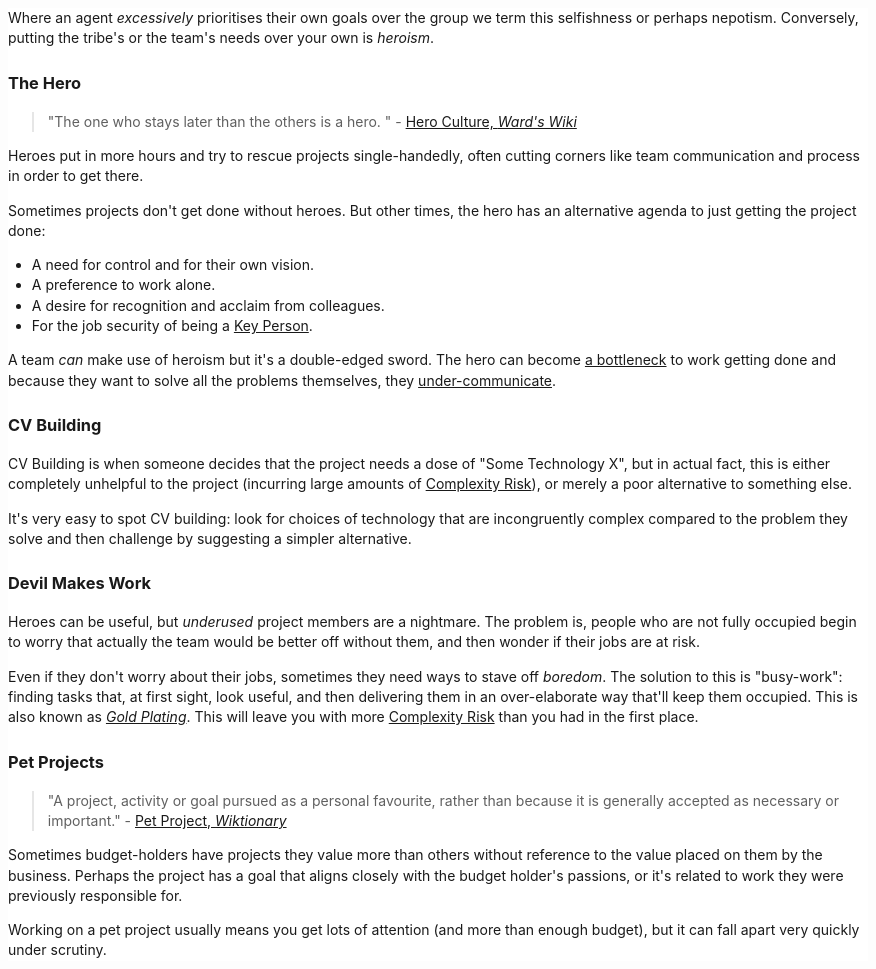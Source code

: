 Where an agent _excessively_ prioritises their own goals over the group we term this selfishness or perhaps nepotism.  Conversely, putting the tribe's or the team's needs over your own is _heroism_.

### The Hero

> "The one who stays later than the others is a hero. " - [Hero Culture, _Ward's Wiki_](https://wiki.c2.com/?HeroCulture)

Heroes put in more hours and try to rescue projects single-handedly, often cutting corners like team communication and process in order to get there.   

Sometimes projects don't get done without heroes.  But other times, the hero has an alternative agenda to just getting the project done:

- A need for control and for their own vision.
- A preference to work alone.
- A desire for recognition and acclaim from colleagues.
- For the job security of being a [Key Person](https://en.wikipedia.org/wiki/Key_person_insurance).

A team _can_ make use of heroism but it's a double-edged sword.  The hero can become [a bottleneck](Coordination-Risk.md) to work getting done and because they want to solve all the problems themselves, they [under-communicate](Communication-Risk.md).  

### CV Building

CV Building is when someone decides that the project needs a dose of "Some Technology X", but in actual fact, this is either completely unhelpful to the project (incurring large amounts of [Complexity Risk](Complexity-Risk.md)), or merely a poor alternative to something else.  

It's very easy to spot CV building:  look for choices of technology that are incongruently complex compared to the problem they solve and then challenge by suggesting a simpler alternative.

### Devil Makes Work

Heroes can be useful, but _underused_ project members are a nightmare.   The problem is, people who are not fully occupied begin to worry that actually the team would be better off without them, and then wonder if their jobs are at risk.

Even if they don't worry about their jobs, sometimes they need ways to stave off _boredom_.  The solution to this is "busy-work":  finding tasks that, at first sight, look useful, and then delivering them in an over-elaborate way that'll keep them occupied.  This is also known as [_Gold Plating_](https://en.wikipedia.org/wiki/Gold_plating_(software_engineering)).  This will leave you with more [Complexity Risk](Complexity-Risk.md) than you had in the first place. 

### Pet Projects

> "A project, activity or goal pursued as a personal favourite, rather than because it is generally accepted as necessary or important."  - [Pet Project, _Wiktionary_](https://www.wordnik.com/words/pet%20project)

Sometimes budget-holders have projects they value more than others without reference to the value placed on them by the business.  Perhaps the project has a goal that aligns closely with the budget holder's passions, or it's related to work they were previously responsible for.  

Working on a pet project usually means you get lots of attention (and more than enough budget), but it can fall apart very quickly under scrutiny.
